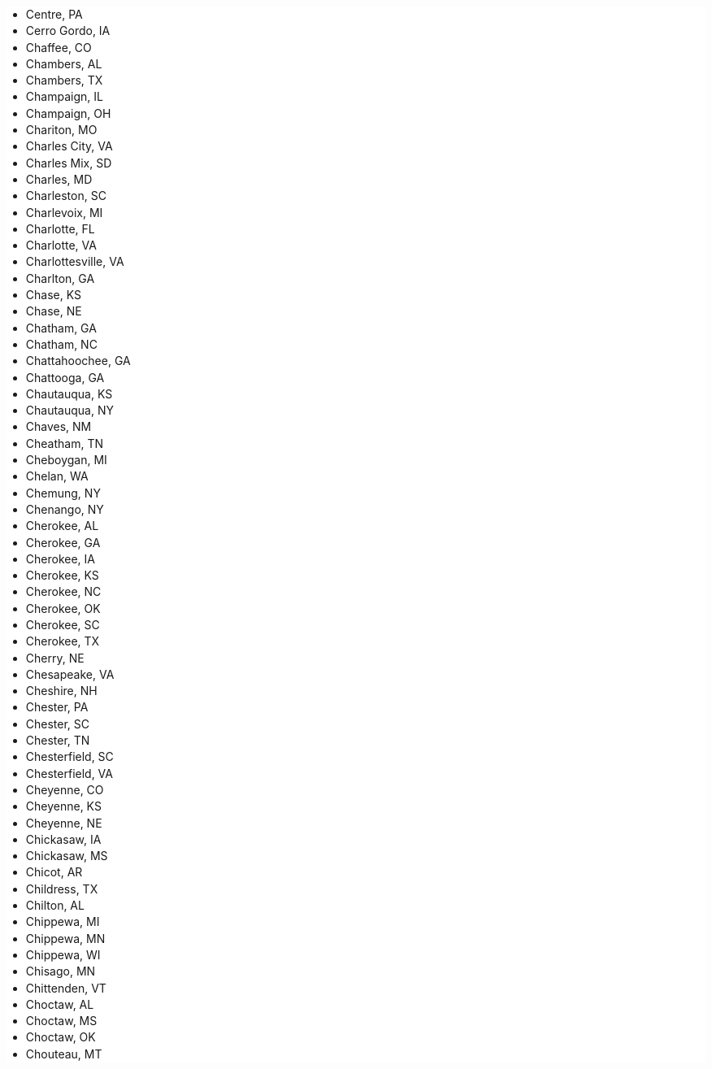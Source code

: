 * Centre, PA
* Cerro Gordo, IA
* Chaffee, CO
* Chambers, AL
* Chambers, TX
* Champaign, IL
* Champaign, OH
* Chariton, MO
* Charles City, VA
* Charles Mix, SD
* Charles, MD
* Charleston, SC
* Charlevoix, MI
* Charlotte, FL
* Charlotte, VA
* Charlottesville, VA
* Charlton, GA
* Chase, KS
* Chase, NE
* Chatham, GA
* Chatham, NC
* Chattahoochee, GA
* Chattooga, GA
* Chautauqua, KS
* Chautauqua, NY
* Chaves, NM
* Cheatham, TN
* Cheboygan, MI
* Chelan, WA
* Chemung, NY
* Chenango, NY
* Cherokee, AL
* Cherokee, GA
* Cherokee, IA
* Cherokee, KS
* Cherokee, NC
* Cherokee, OK
* Cherokee, SC
* Cherokee, TX
* Cherry, NE
* Chesapeake, VA
* Cheshire, NH
* Chester, PA
* Chester, SC
* Chester, TN
* Chesterfield, SC
* Chesterfield, VA
* Cheyenne, CO
* Cheyenne, KS
* Cheyenne, NE
* Chickasaw, IA
* Chickasaw, MS
* Chicot, AR
* Childress, TX
* Chilton, AL
* Chippewa, MI
* Chippewa, MN
* Chippewa, WI
* Chisago, MN
* Chittenden, VT
* Choctaw, AL
* Choctaw, MS
* Choctaw, OK
* Chouteau, MT